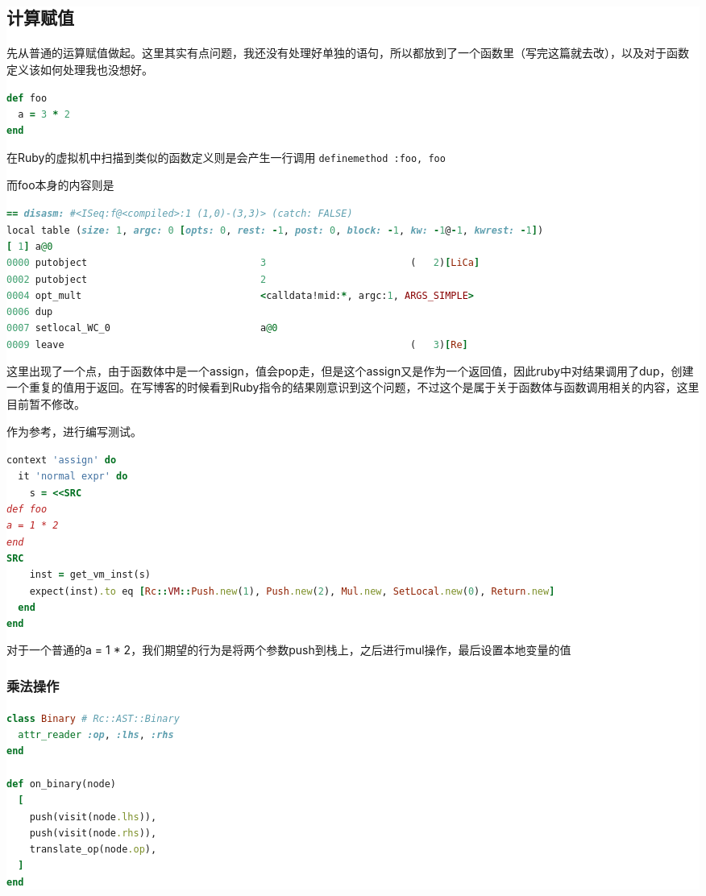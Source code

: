 ## 计算赋值

先从普通的运算赋值做起。这里其实有点问题，我还没有处理好单独的语句，所以都放到了一个函数里（写完这篇就去改），以及对于函数定义该如何处理我也没想好。

```ruby
def foo
  a = 3 * 2
end
```

在Ruby的虚拟机中扫描到类似的函数定义则是会产生一行调用 `definemethod :foo, foo`

而foo本身的内容则是

```ruby
== disasm: #<ISeq:f@<compiled>:1 (1,0)-(3,3)> (catch: FALSE)
local table (size: 1, argc: 0 [opts: 0, rest: -1, post: 0, block: -1, kw: -1@-1, kwrest: -1])
[ 1] a@0
0000 putobject                              3                         (   2)[LiCa]
0002 putobject                              2
0004 opt_mult                               <calldata!mid:*, argc:1, ARGS_SIMPLE>
0006 dup
0007 setlocal_WC_0                          a@0
0009 leave                                                            (   3)[Re]
```

这里出现了一个点，由于函数体中是一个assign，值会pop走，但是这个assign又是作为一个返回值，因此ruby中对结果调用了dup，创建一个重复的值用于返回。在写博客的时候看到Ruby指令的结果刚意识到这个问题，不过这个是属于关于函数体与函数调用相关的内容，这里目前暂不修改。

作为参考，进行编写测试。

```ruby
context 'assign' do
  it 'normal expr' do
    s = <<SRC
def foo
a = 1 * 2
end
SRC
    inst = get_vm_inst(s)
    expect(inst).to eq [Rc::VM::Push.new(1), Push.new(2), Mul.new, SetLocal.new(0), Return.new]
  end
end
```

对于一个普通的a = 1 * 2，我们期望的行为是将两个参数push到栈上，之后进行mul操作，最后设置本地变量的值

### 乘法操作

```ruby
class Binary # Rc::AST::Binary
  attr_reader :op, :lhs, :rhs
end

def on_binary(node)
  [
    push(visit(node.lhs)),
    push(visit(node.rhs)),
    translate_op(node.op),
  ]
end
```
